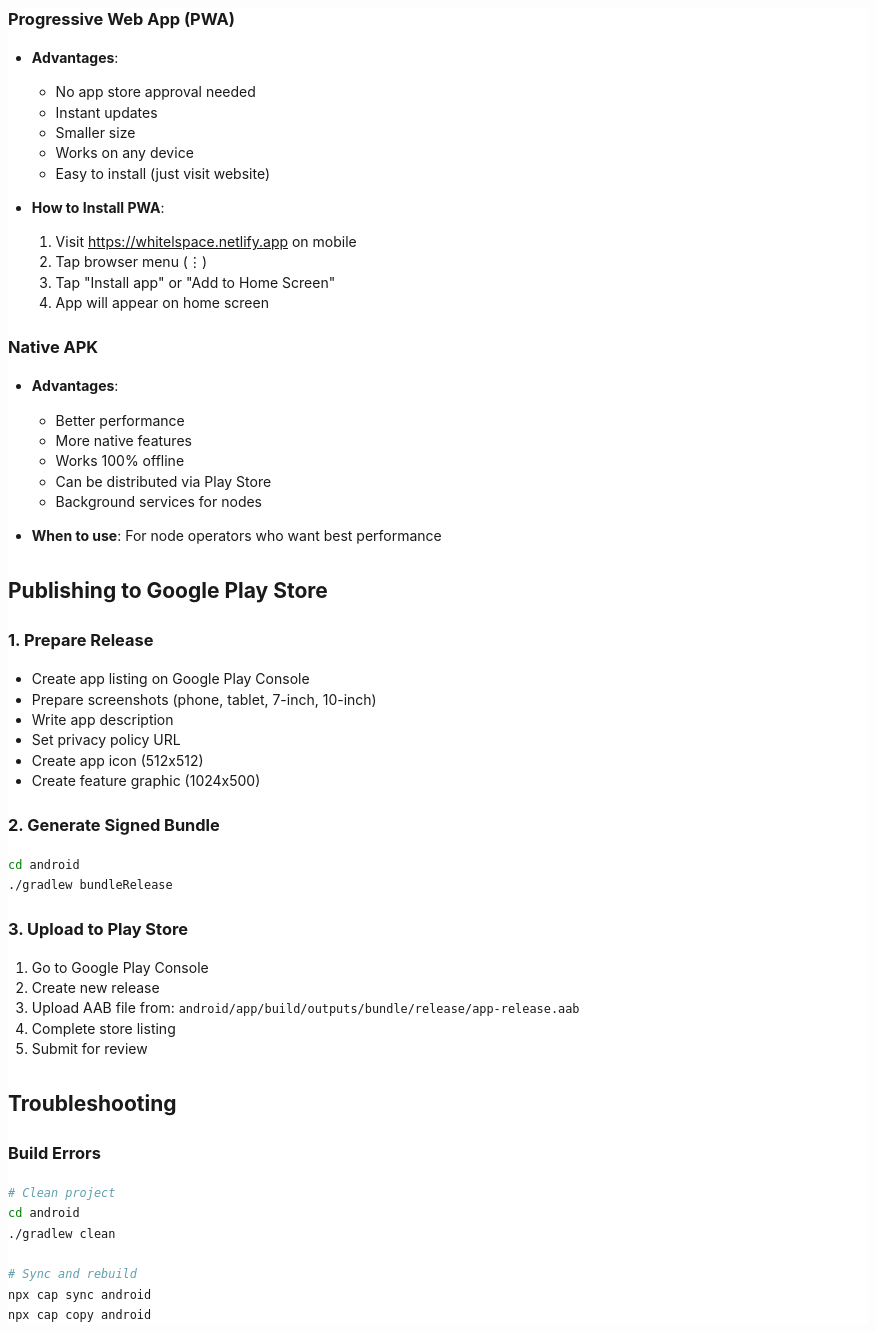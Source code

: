 ### Progressive Web App (PWA)
- **Advantages**:
  - No app store approval needed
  - Instant updates
  - Smaller size
  - Works on any device
  - Easy to install (just visit website)

- **How to Install PWA**:
  1. Visit https://whitelspace.netlify.app on mobile
  2. Tap browser menu (⋮)
  3. Tap "Install app" or "Add to Home Screen"
  4. App will appear on home screen

### Native APK
- **Advantages**:
  - Better performance
  - More native features
  - Works 100% offline
  - Can be distributed via Play Store
  - Background services for nodes

- **When to use**: For node operators who want best performance

## Publishing to Google Play Store

### 1. Prepare Release
- Create app listing on Google Play Console
- Prepare screenshots (phone, tablet, 7-inch, 10-inch)
- Write app description
- Set privacy policy URL
- Create app icon (512x512)
- Create feature graphic (1024x500)

### 2. Generate Signed Bundle
```bash
cd android
./gradlew bundleRelease
```

### 3. Upload to Play Store
1. Go to Google Play Console
2. Create new release
3. Upload AAB file from: `android/app/build/outputs/bundle/release/app-release.aab`
4. Complete store listing
5. Submit for review

## Troubleshooting

### Build Errors
```bash
# Clean project
cd android
./gradlew clean

# Sync and rebuild
npx cap sync android
npx cap copy android
```
